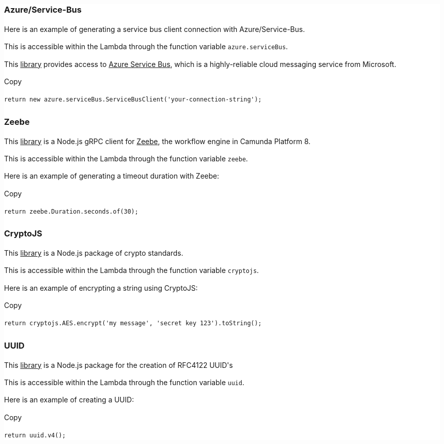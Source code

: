 ### Azure/Service-Bus <a href="#azure-service-bus" id="azure-service-bus"></a>

Here is an example of generating a service bus client connection with Azure/Service-Bus.

This is accessible within the Lambda through the function variable `azure.serviceBus`.

This [library](https://www.npmjs.com/package/@azure/service-bus) provides access to [Azure Service Bus](https://azure.microsoft.com/services/service-bus/), which is a highly-reliable cloud messaging service from Microsoft.

Copy

```
return new azure.serviceBus.ServiceBusClient('your-connection-string');
```

### Zeebe <a href="#zeebe" id="zeebe"></a>

This [library](https://www.npmjs.com/package/zeebe-node) is a Node.js gRPC client for [Zeebe](https://zeebe.io/), the workflow engine in Camunda Platform 8.

This is accessible within the Lambda through the function variable `zeebe`.

Here is an example of generating a timeout duration with Zeebe:

Copy

```
return zeebe.Duration.seconds.of(30);
```

### CryptoJS <a href="#cryptojs" id="cryptojs"></a>

This [library](https://www.npmjs.com/package/crypto-js) is a Node.js package of crypto standards.

This is accessible within the Lambda through the function variable `cryptojs`.

Here is an example of encrypting a string using CryptoJS:

Copy

```
return cryptojs.AES.encrypt('my message', 'secret key 123').toString();
```

### UUID <a href="#uuid" id="uuid"></a>

This [library](https://www.npmjs.com/package/uuid) is a Node.js package for the creation of RFC4122 UUID's

This is accessible within the Lambda through the function variable `uuid`.

Here is an example of creating a UUID:

Copy

```
return uuid.v4();
```
